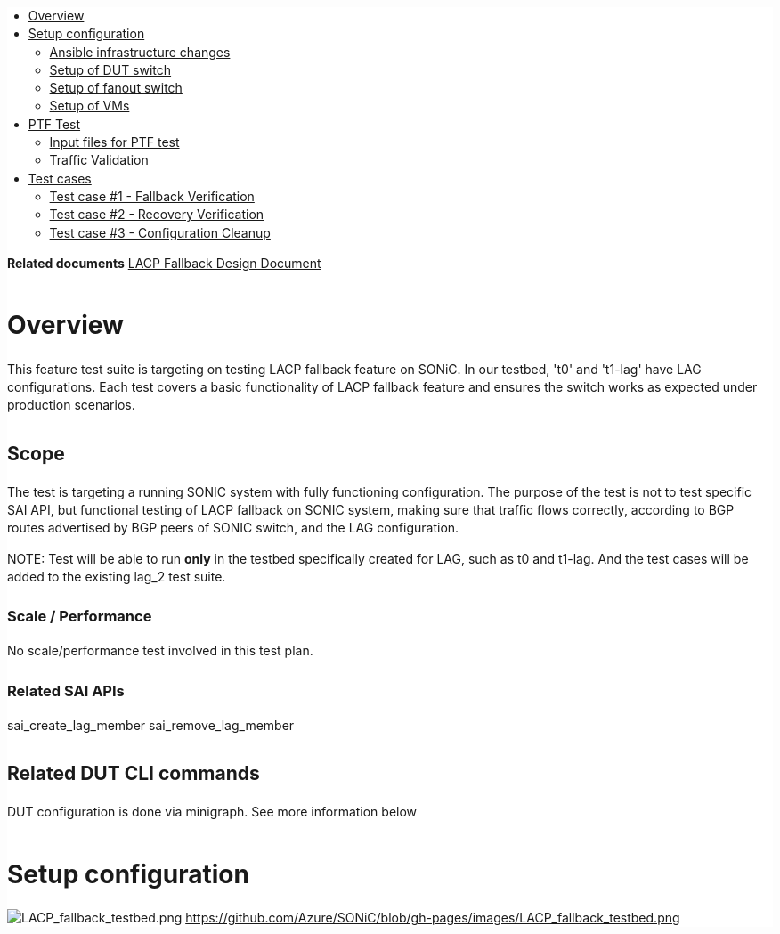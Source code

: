 
* [Overview](#overview)
* [Setup configuration](#setup-configuration)
  * [Ansible infrastructure changes](#ansible-infrastructure-changes)
  * [Setup of DUT switch](#setup-of-dut-switch)
  * [Setup of fanout switch](#setup-of-fanout-switch)
  * [Setup of VMs](#setup-of-vms)
* [PTF Test](#ptf-test)
  * [Input files for PTF test](#input-files-for-ptf-test)
  * [Traffic Validation](#traffic-validation)
* [Test cases](#test-cases)
    * [Test case #1 - Fallback Verification](#test-case-1---fallback-verification)
    * [Test case #2 - Recovery Verification](#test-case-2---recovery-verification)
    * [Test case #3 - Configuration Cleanup](#test-case-2---configuration-cleanup)


**Related documents**
[LACP Fallback Design Document](https://github.com/Azure/SONiC/blob/gh-pages/doc/LACP%20Fallback%20Feature%20for%20SONiC_v0.3.docx)

# Overview
This feature test suite is targeting on testing LACP fallback feature on SONiC. In our testbed, 't0' and 't1-lag' have LAG configurations. Each test covers a basic functionality of LACP fallback feature and ensures the switch works as expected under production scenarios.

## Scope

The test is targeting a running SONIC system with fully functioning configuration.
The purpose of the test is not to test specific SAI API, but functional testing of LACP fallback on SONIC system, making sure that traffic flows correctly, according to BGP routes advertised by BGP peers of SONIC switch, and the LAG configuration.

NOTE: Test will be able to run **only** in the testbed specifically created for LAG, such as t0 and t1-lag. And the test cases will be added to the existing lag_2 test suite.

### Scale / Performance

No scale/performance test involved in this test plan.

### Related SAI APIs

sai_create_lag_member
sai_remove_lag_member

## Related **DUT** CLI commands

DUT configuration is done via minigraph. See more information below

# Setup configuration
![LACP_fallback_testbed.png](https://github.com/Azure/SONiC/blob/gh-pages/images/LACP_fallback_testbed.png)
https://github.com/Azure/SONiC/blob/gh-pages/images/LACP_fallback_testbed.png
